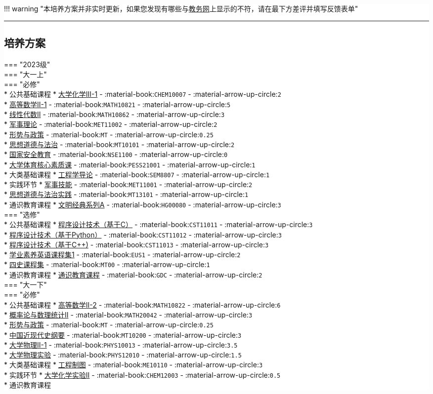 !!! warning "本培养方案并非实时更新，如果您发现有哪些与[教务网](https://my.cqu.edu.cn)上显示的不符，请在最下方差评并填写反馈表单"

---

## 培养方案  
=== "2023级"  
    === "大一上"  
        === "必修"  
            * 公共基础课程
                * [大学化学III-1](../../../../course/大学化学.md) - :material-book:`CHEM10007` - :material-arrow-up-circle:`2`  
                * [高等数学II-1](../../../../course/高等数学.md) - :material-book:`MATH10821` - :material-arrow-up-circle:`5`  
                * [线性代数II](../../../../course/线性代数.md) - :material-book:`MATH10862` - :material-arrow-up-circle:`3`  
                * [军事理论](../../../../course/军事理论.md) - :material-book:`MET11002` - :material-arrow-up-circle:`2`  
                * [形势与政策](../../../../course/形势与政策.md) - :material-book:`MT` - :material-arrow-up-circle:`0.25`  
                * [思想道德与法治](../../../../course/思想道德与法治.md) - :material-book:`MT10101` - :material-arrow-up-circle:`2`  
                * [国家安全教育](../../../../course/国家安全教育.md) - :material-book:`NSE1100` - :material-arrow-up-circle:`0`  
                * [大学体育核心素质课](../../../../course/体育.md) - :material-book:`PESS21001` - :material-arrow-up-circle:`1`  
            * 大类基础课程
                * [工程学导论](../../../../course/工程学导论.md) - :material-book:`SEM8807` - :material-arrow-up-circle:`1`  
            * 实践环节
                * [军事技能](../../../../course/军事技能.md) - :material-book:`MET11001` - :material-arrow-up-circle:`2`  
                * [思想道德与法治实践](../../../../course/思想道德与法治实践.md) - :material-book:`MT13101` - :material-arrow-up-circle:`1`  
            * 通识教育课程
                * [文明经典系列A](../../../../course/文明经典系列.md) - :material-book:`HG00080` - :material-arrow-up-circle:`3`  
        === "选修"  
            * 公共基础课程
                * [程序设计技术（基于C）](../../../../course/程序设计技术.md) - :material-book:`CST11011` - :material-arrow-up-circle:`3`  
                * [程序设计技术（基于Python）](../../../../course/程序设计技术.md) - :material-book:`CST11012` - :material-arrow-up-circle:`3`  
                * [程序设计技术（基于C++)](../../../../course/程序设计技术.md) - :material-book:`CST11013` - :material-arrow-up-circle:`3`  
                * [学业素养英语课程集1](../../../../course/英语.md) - :material-book:`EUS1` - :material-arrow-up-circle:`2`  
                * [四史课程集](../../../../course/四史课程集.md) - :material-book:`MT00` - :material-arrow-up-circle:`1`  
            * 通识教育课程
                * [通识教育课程](../../../../course/通识教育课程.md) - :material-book:`GDC` - :material-arrow-up-circle:`2`  
    === "大一下"  
        === "必修"  
            * 公共基础课程
                * [高等数学II-2](../../../../course/高等数学.md) - :material-book:`MATH10822` - :material-arrow-up-circle:`6`  
                * [概率论与数理统计Ⅱ](../../../../course/概率论与数理统计.md) - :material-book:`MATH20042` - :material-arrow-up-circle:`3`  
                * [形势与政策](../../../../course/形势与政策.md) - :material-book:`MT` - :material-arrow-up-circle:`0.25`  
                * [中国近现代史纲要](../../../../course/中国近现代史纲要.md) - :material-book:`MT10200` - :material-arrow-up-circle:`3`  
                * [大学物理Ⅱ-1](../../../../course/大学物理.md) - :material-book:`PHYS10013` - :material-arrow-up-circle:`3.5`  
                * [大学物理实验](../../../../course/大学物理实验.md) - :material-book:`PHYS12010` - :material-arrow-up-circle:`1.5`  
            * 大类基础课程
                * [工程制图](../../../../course/工程制图.md) - :material-book:`ME10110` - :material-arrow-up-circle:`3`  
            * 实践环节
                * [大学化学实验Ⅱ](../../../../course/大学化学实验.md) - :material-book:`CHEM12003` - :material-arrow-up-circle:`0.5`  
            * 通识教育课程